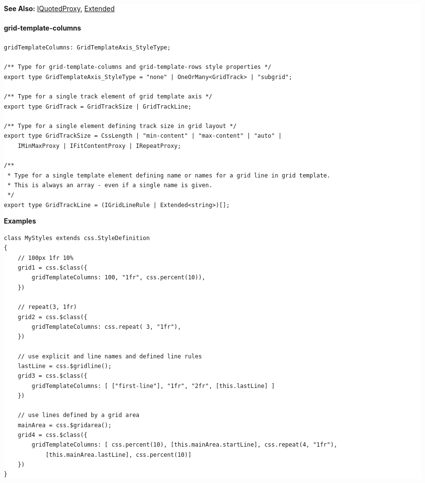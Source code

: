 ```tsx
```

**See Also:** [IQuotedProxy](/mimcss/reference.html#interfaces/coretypes_.iquotedproxy.html), [Extended](/mimcss/reference.html#modules/coretypes.html#extended)

#### grid-template-columns

```tsx
gridTemplateColumns: GridTemplateAxis_StyleType;

/** Type for grid-template-columns and grid-template-rows style properties */
export type GridTemplateAxis_StyleType = "none" | OneOrMany<GridTrack> | "subgrid";

/** Type for a single track element of grid template axis */
export type GridTrack = GridTrackSize | GridTrackLine;

/** Type for a single element defining track size in grid layout */
export type GridTrackSize = CssLength | "min-content" | "max-content" | "auto" |
    IMinMaxProxy | IFitContentProxy | IRepeatProxy;

/**
 * Type for a single template element defining name or names for a grid line in grid template.
 * This is always an array - even if a single name is given.
 */
export type GridTrackLine = (IGridLineRule | Extended<string>)[];
```

**Examples**

```tsx
class MyStyles extends css.StyleDefinition
{
    // 100px 1fr 10%
	grid1 = css.$class({
        gridTemplateColumns: 100, "1fr", css.percent(10)),
    })

    // repeat(3, 1fr)
	grid2 = css.$class({
        gridTemplateColumns: css.repeat( 3, "1fr"),
    })

    // use explicit and line names and defined line rules
    lastLine = css.$gridline();
	grid3 = css.$class({
        gridTemplateColumns: [ ["first-line"], "1fr", "2fr", [this.lastLine] ]
    })

    // use lines defined by a grid area
    mainArea = css.$gridarea();
	grid4 = css.$class({
        gridTemplateColumns: [ css.percent(10), [this.mainArea.startLine], css.repeat(4, "1fr"),
            [this.mainArea.lastLine], css.percent(10)]
    })
}
```
